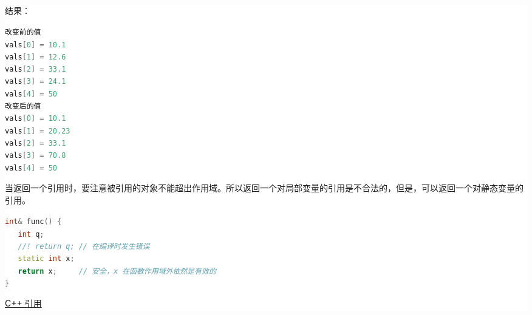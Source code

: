 结果：

```cpp
改变前的值
vals[0] = 10.1
vals[1] = 12.6
vals[2] = 33.1
vals[3] = 24.1
vals[4] = 50
改变后的值
vals[0] = 10.1
vals[1] = 20.23
vals[2] = 33.1
vals[3] = 70.8
vals[4] = 50
```

当返回一个引用时，要注意被引用的对象不能超出作用域。所以返回一个对局部变量的引用是不合法的，但是，可以返回一个对静态变量的引用。

```cpp
int& func() {
   int q;
   //! return q; // 在编译时发生错误
   static int x;
   return x;     // 安全，x 在函数作用域外依然是有效的
}
```

[C++ 引用](https://www.runoob.com/cplusplus/cpp-references.html)